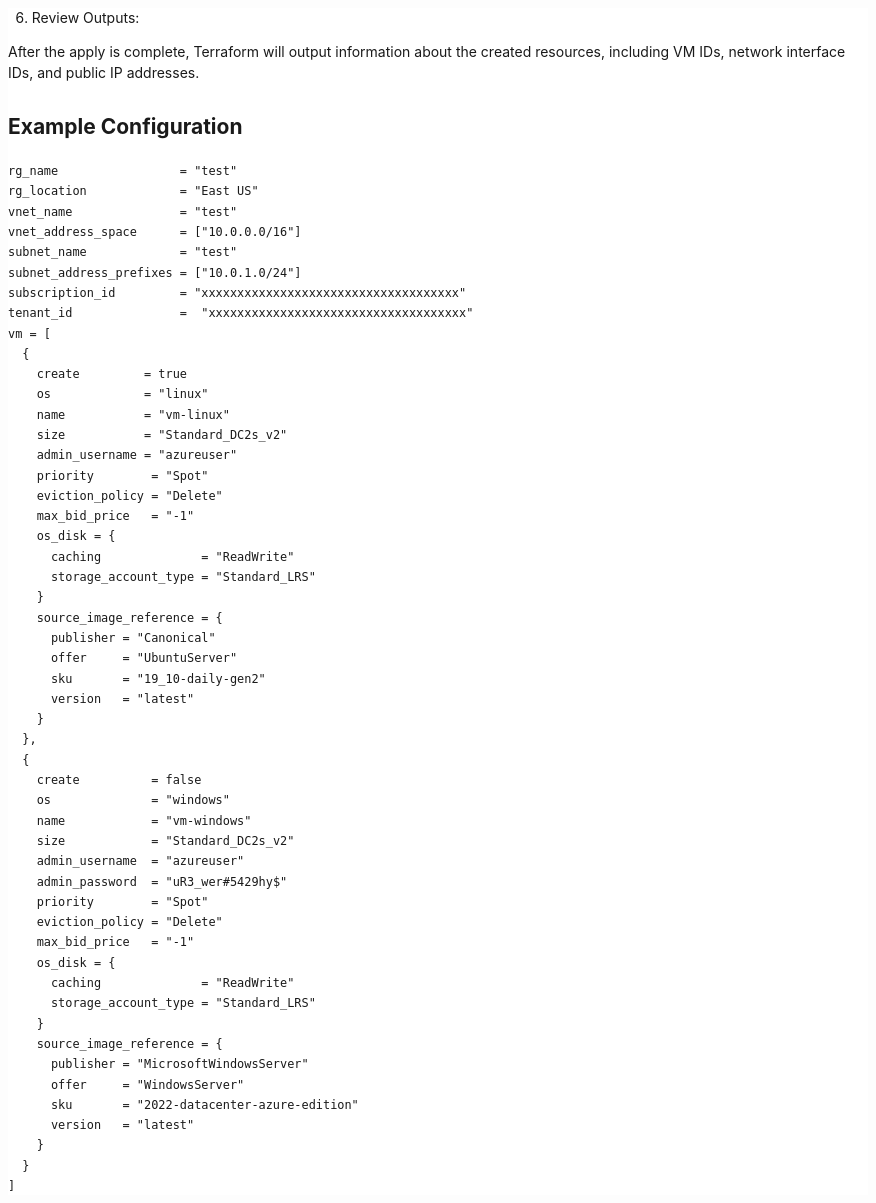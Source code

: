 6.	Review Outputs:

After the apply is complete, Terraform will output information about the created resources, including VM IDs, network interface IDs, and public IP addresses.

## Example Configuration
```hlc
rg_name                 = "test"
rg_location             = "East US"
vnet_name               = "test"
vnet_address_space      = ["10.0.0.0/16"]
subnet_name             = "test"
subnet_address_prefixes = ["10.0.1.0/24"]
subscription_id         = "xxxxxxxxxxxxxxxxxxxxxxxxxxxxxxxxxxxx"
tenant_id               =  "xxxxxxxxxxxxxxxxxxxxxxxxxxxxxxxxxxxx"
vm = [
  {
    create         = true
    os             = "linux"
    name           = "vm-linux"
    size           = "Standard_DC2s_v2"
    admin_username = "azureuser"
    priority        = "Spot"
    eviction_policy = "Delete"
    max_bid_price   = "-1"
    os_disk = {
      caching              = "ReadWrite"
      storage_account_type = "Standard_LRS"
    }
    source_image_reference = {
      publisher = "Canonical"
      offer     = "UbuntuServer"
      sku       = "19_10-daily-gen2"
      version   = "latest"
    }
  },
  {
    create          = false
    os              = "windows"
    name            = "vm-windows"
    size            = "Standard_DC2s_v2"
    admin_username  = "azureuser"
    admin_password  = "uR3_wer#5429hy$"
    priority        = "Spot"
    eviction_policy = "Delete"
    max_bid_price   = "-1"
    os_disk = {
      caching              = "ReadWrite"
      storage_account_type = "Standard_LRS"
    }
    source_image_reference = {
      publisher = "MicrosoftWindowsServer"
      offer     = "WindowsServer"
      sku       = "2022-datacenter-azure-edition"
      version   = "latest"
    }
  }
]
```
